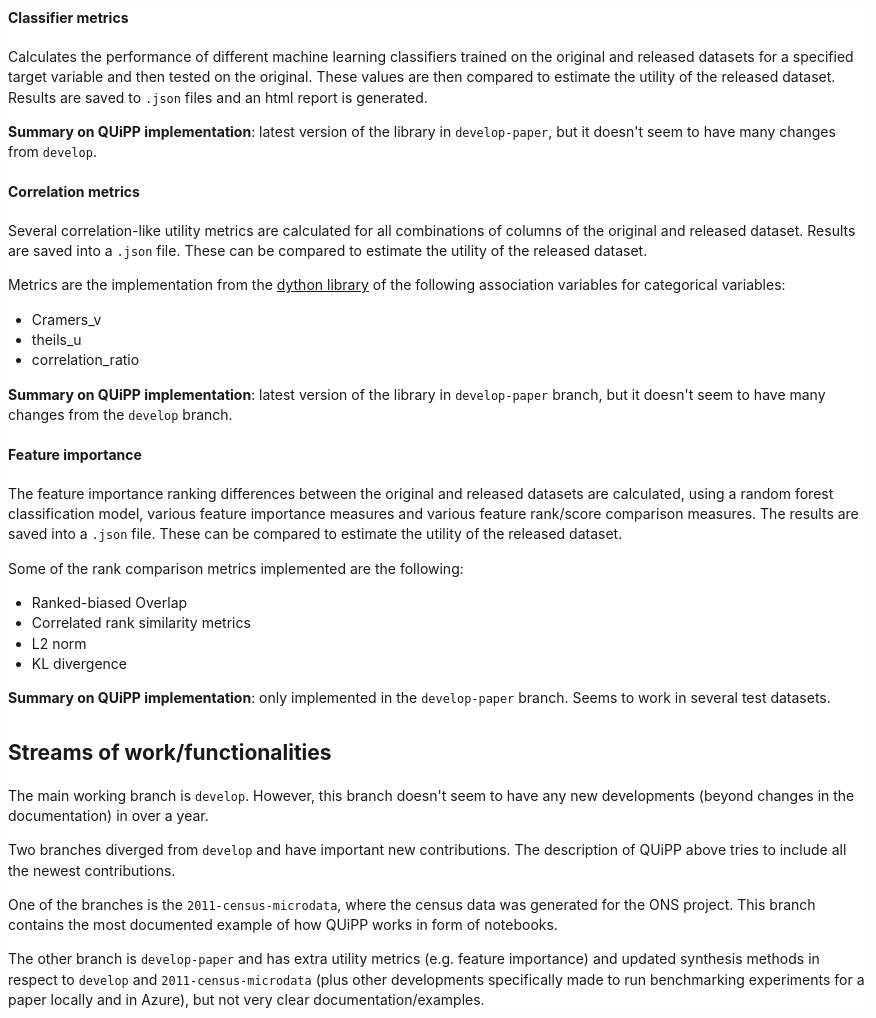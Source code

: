 #### Classifier metrics

Calculates the performance of different machine learning classifiers trained on the original and released datasets for a specified target variable and then tested on the original. These values are then compared to estimate the utility of the released dataset. Results are saved to `.json` files and an html report is generated.

**Summary on QUiPP implementation**: latest version of the library in `develop-paper`, but it doesn't seem to have many changes from `develop`.

#### Correlation metrics

Several correlation-like utility metrics are calculated for all combinations of columns of the original and released dataset. Results are saved into a `.json` file. These can be compared to estimate the utility of the released dataset.

Metrics are the implementation from the [dython library](http://shakedzy.xyz/dython/) of the following association variables for categorical variables:

- Cramers_v
- theils_u
- correlation_ratio

**Summary on QUiPP implementation**: latest version of the library in `develop-paper` branch, but it doesn't seem to have many changes from the `develop` branch.

#### Feature importance

The feature importance ranking differences between the original and released datasets are calculated, using a random forest classification model, various feature importance measures and various feature rank/score comparison measures.
The results are saved into a `.json` file. These can be compared to estimate the utility of the released dataset.

Some of the rank comparison metrics implemented are the following:

- Ranked-biased Overlap
- Correlated rank similarity metrics
- L2 norm
- KL divergence

**Summary on QUiPP implementation**: only implemented in the `develop-paper` branch. Seems to work in several test datasets.

## Streams of work/functionalities

The main working branch is `develop`. However, this branch doesn't seem to have any new developments (beyond changes in the documentation) in over a year.

Two branches diverged from `develop` and have important new contributions. The description of QUiPP above tries to include all the newest contributions.

One of the branches is the `2011-census-microdata`, where the census data was generated for the ONS project. This branch contains the most documented example of how QUiPP works in form of notebooks.

The other branch is `develop-paper` and has extra utility metrics (e.g. feature importance) and updated synthesis methods in respect to `develop` and `2011-census-microdata` (plus other developments specifically made to run benchmarking experiments for a paper locally and in Azure), but not very clear documentation/examples.
